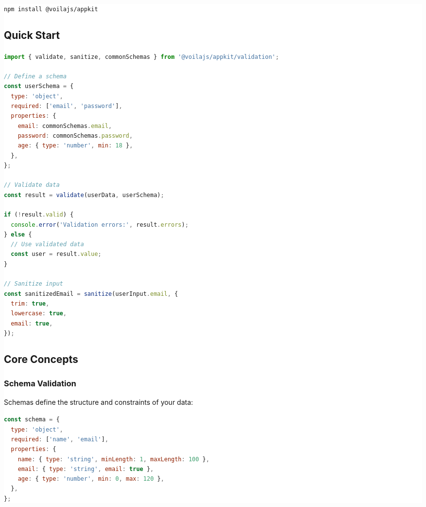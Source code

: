 ```bash
npm install @voilajs/appkit
```

## Quick Start

```javascript
import { validate, sanitize, commonSchemas } from '@voilajs/appkit/validation';

// Define a schema
const userSchema = {
  type: 'object',
  required: ['email', 'password'],
  properties: {
    email: commonSchemas.email,
    password: commonSchemas.password,
    age: { type: 'number', min: 18 },
  },
};

// Validate data
const result = validate(userData, userSchema);

if (!result.valid) {
  console.error('Validation errors:', result.errors);
} else {
  // Use validated data
  const user = result.value;
}

// Sanitize input
const sanitizedEmail = sanitize(userInput.email, {
  trim: true,
  lowercase: true,
  email: true,
});
```

## Core Concepts

### Schema Validation

Schemas define the structure and constraints of your data:

```javascript
const schema = {
  type: 'object',
  required: ['name', 'email'],
  properties: {
    name: { type: 'string', minLength: 1, maxLength: 100 },
    email: { type: 'string', email: true },
    age: { type: 'number', min: 0, max: 120 },
  },
};
```
